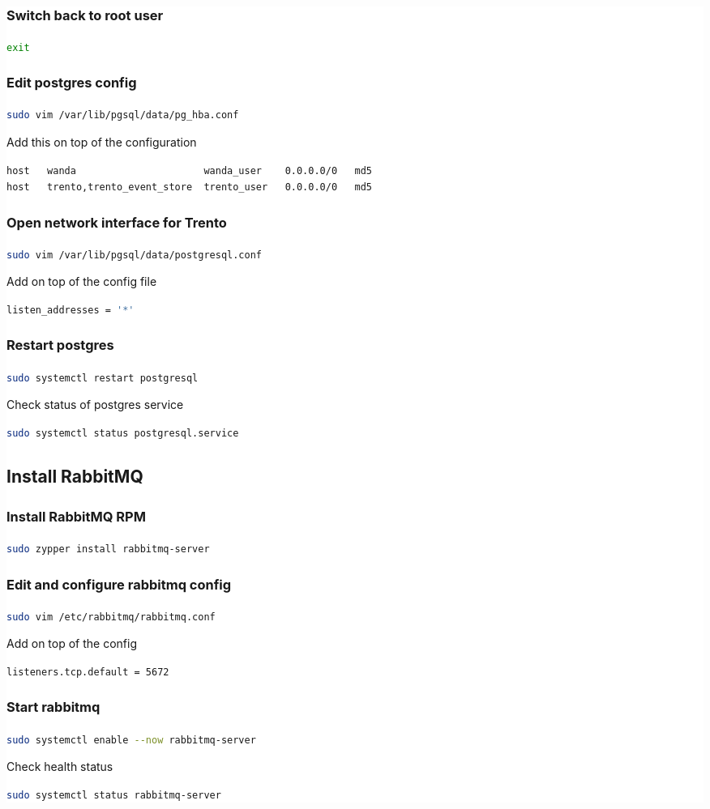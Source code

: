 
### Switch back to root user

```bash
exit
```

### Edit postgres config

```bash
sudo vim /var/lib/pgsql/data/pg_hba.conf
```

Add this on top of the configuration
```bash
host   wanda                      wanda_user    0.0.0.0/0   md5
host   trento,trento_event_store  trento_user   0.0.0.0/0   md5
```

### Open network interface for Trento
```bash
sudo vim /var/lib/pgsql/data/postgresql.conf
```
Add on top of the config file
```bash
listen_addresses = '*'
```

### Restart postgres

```bash
sudo systemctl restart postgresql
```
Check status of postgres service
```bash
sudo systemctl status postgresql.service 
```

## Install RabbitMQ

### Install RabbitMQ RPM

```bash
sudo zypper install rabbitmq-server
```

### Edit and configure rabbitmq config
```bash
sudo vim /etc/rabbitmq/rabbitmq.conf
```
Add on top of the config
```bash
listeners.tcp.default = 5672
```

### Start rabbitmq
```bash
sudo systemctl enable --now rabbitmq-server
```
Check health status
```bash
sudo systemctl status rabbitmq-server
```
